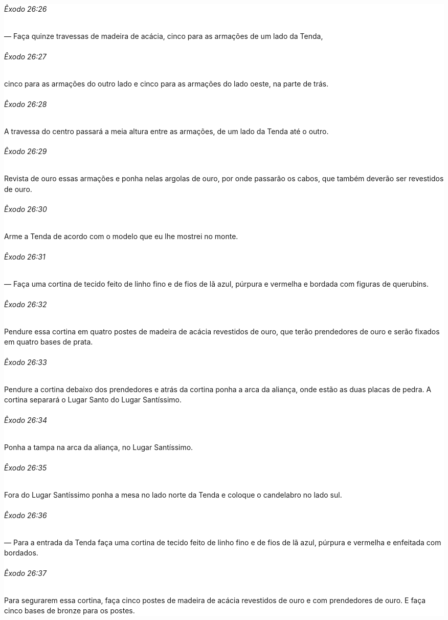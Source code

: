 ###### Êxodo 26:26

— Faça quinze travessas de madeira de acácia, cinco para as armações de um lado da Tenda,

###### Êxodo 26:27

cinco para as armações do outro lado e cinco para as armações do lado oeste, na parte de trás.

###### Êxodo 26:28

A travessa do centro passará a meia altura entre as armações, de um lado da Tenda até o outro.

###### Êxodo 26:29

Revista de ouro essas armações e ponha nelas argolas de ouro, por onde passarão os cabos, que também deverão ser revestidos de ouro.

###### Êxodo 26:30

Arme a Tenda de acordo com o modelo que eu lhe mostrei no monte.

###### Êxodo 26:31

— Faça uma cortina de tecido feito de linho fino e de fios de lã azul, púrpura e vermelha e bordada com figuras de querubins.

###### Êxodo 26:32

Pendure essa cortina em quatro postes de madeira de acácia revestidos de ouro, que terão prendedores de ouro e serão fixados em quatro bases de prata.

###### Êxodo 26:33

Pendure a cortina debaixo dos prendedores e atrás da cortina ponha a arca da aliança, onde estão as duas placas de pedra. A cortina separará o Lugar Santo do Lugar Santíssimo.

###### Êxodo 26:34

Ponha a tampa na arca da aliança, no Lugar Santíssimo.

###### Êxodo 26:35

Fora do Lugar Santíssimo ponha a mesa no lado norte da Tenda e coloque o candelabro no lado sul.

###### Êxodo 26:36

— Para a entrada da Tenda faça uma cortina de tecido feito de linho fino e de fios de lã azul, púrpura e vermelha e enfeitada com bordados.

###### Êxodo 26:37

Para segurarem essa cortina, faça cinco postes de madeira de acácia revestidos de ouro e com prendedores de ouro. E faça cinco bases de bronze para os postes.

